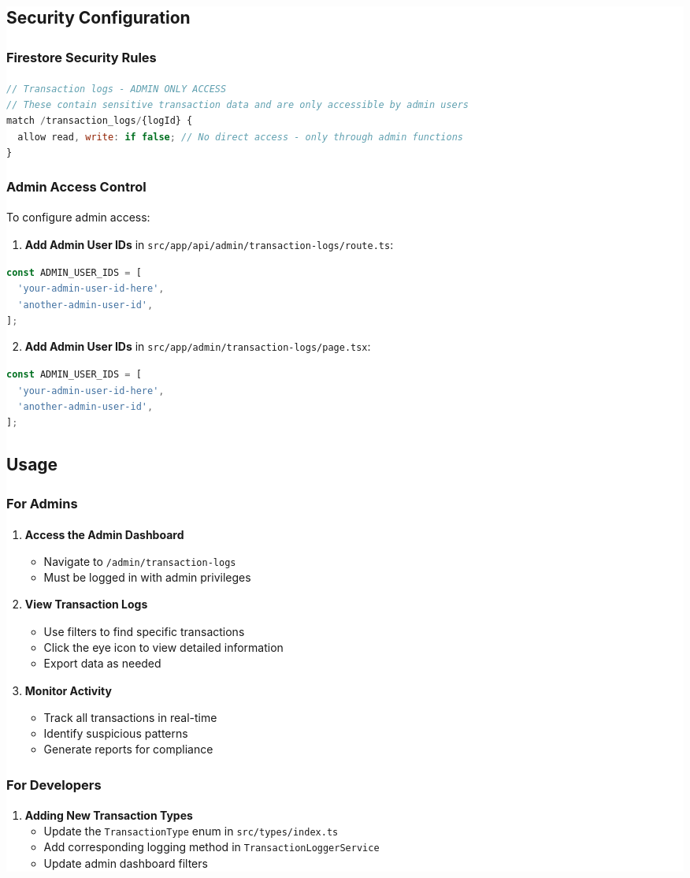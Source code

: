 ## Security Configuration

### Firestore Security Rules

```javascript
// Transaction logs - ADMIN ONLY ACCESS
// These contain sensitive transaction data and are only accessible by admin users
match /transaction_logs/{logId} {
  allow read, write: if false; // No direct access - only through admin functions
}
```

### Admin Access Control

To configure admin access:

1. **Add Admin User IDs** in `src/app/api/admin/transaction-logs/route.ts`:
```typescript
const ADMIN_USER_IDS = [
  'your-admin-user-id-here',
  'another-admin-user-id',
];
```

2. **Add Admin User IDs** in `src/app/admin/transaction-logs/page.tsx`:
```typescript
const ADMIN_USER_IDS = [
  'your-admin-user-id-here',
  'another-admin-user-id',
];
```

## Usage

### For Admins

1. **Access the Admin Dashboard**
   - Navigate to `/admin/transaction-logs`
   - Must be logged in with admin privileges

2. **View Transaction Logs**
   - Use filters to find specific transactions
   - Click the eye icon to view detailed information
   - Export data as needed

3. **Monitor Activity**
   - Track all transactions in real-time
   - Identify suspicious patterns
   - Generate reports for compliance

### For Developers

1. **Adding New Transaction Types**
   - Update the `TransactionType` enum in `src/types/index.ts`
   - Add corresponding logging method in `TransactionLoggerService`
   - Update admin dashboard filters
